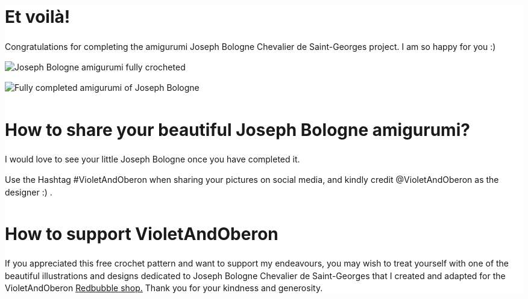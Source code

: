 # Et voilà!

Congratulations for completing the amigurumi Joseph Bologne Chevalier de Saint-Georges project. I am so happy for you :) 


![Joseph Bologne amigurumi fully crocheted](/images/st-george-full-doll.JPG)

![Fully completed amigurumi of Joseph Bologne](/images/st-george-amigurumi.JPG)


# How to share your beautiful Joseph Bologne amigurumi?

I would love to see your little Joseph Bologne once you have completed it. 

Use the Hashtag #VioletAndOberon when sharing your pictures on social media, and kindly credit @VioletAndOberon as the designer :) .

# How to support VioletAndOberon

If you appreciated this free crochet pattern and want to support my endeavours, you may wish to treat yourself with one of the beautiful illustrations and designs dedicated to Joseph Bologne Chevalier de Saint-Georges that I created and adapted for the VioletAndOberon [Redbubble shop.](https://www.redbubble.com/people/violetandoberon/shop?artistUserName=VioletAndOberon&collections=2396303&iaCode=all-departments&sortOrder=relevant)
Thank you for your kindness and generosity.











